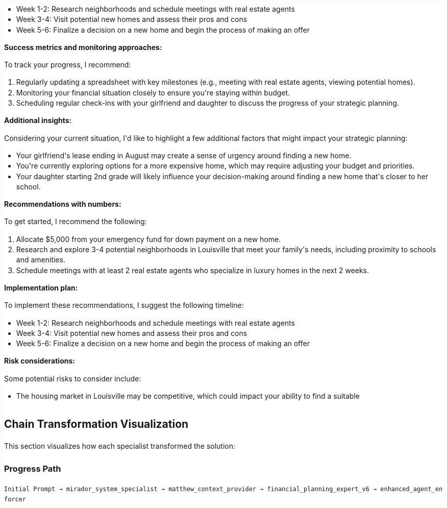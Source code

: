 * Week 1-2: Research neighborhoods and schedule meetings with real estate agents
* Week 3-4: Visit potential new homes and assess their pros and cons
* Week 5-6: Finalize a decision on a new home and begin the process of making an offer

**Success metrics and monitoring approaches:**

To track your progress, I recommend:

1. Regularly updating a spreadsheet with key milestones (e.g., meeting with real estate agents, viewing potential homes).
2. Monitoring your financial situation closely to ensure you're staying within budget.
3. Scheduling regular check-ins with your girlfriend and daughter to discuss the progress of your strategic planning.

**Additional insights:**

Considering your current situation, I'd like to highlight a few additional factors that might impact your strategic planning:

* Your girlfriend's lease ending in August may create a sense of urgency around finding a new home.
* You're currently exploring options for a more expensive home, which may require adjusting your budget and priorities.
* Your daughter starting 2nd grade will likely influence your decision-making around finding a new home that's closer to her school.

**Recommendations with numbers:**

To get started, I recommend the following:

1. Allocate $5,000 from your emergency fund for down payment on a new home.
2. Research and explore 3-4 potential neighborhoods in Louisville that meet your family's needs, including proximity to schools and amenities.
3. Schedule meetings with at least 2 real estate agents who specialize in luxury homes in the next 2 weeks.

**Implementation plan:**

To implement these recommendations, I suggest the following timeline:

* Week 1-2: Research neighborhoods and schedule meetings with real estate agents
* Week 3-4: Visit potential new homes and assess their pros and cons
* Week 5-6: Finalize a decision on a new home and begin the process of making an offer

**Risk considerations:**

Some potential risks to consider include:

* The housing market in Louisville may be competitive, which could impact your ability to find a suitable

## Chain Transformation Visualization

This section visualizes how each specialist transformed the solution:

### Progress Path

```
Initial Prompt → mirador_system_specialist → matthew_context_provider → financial_planning_expert_v6 → enhanced_agent_enforcer
```
